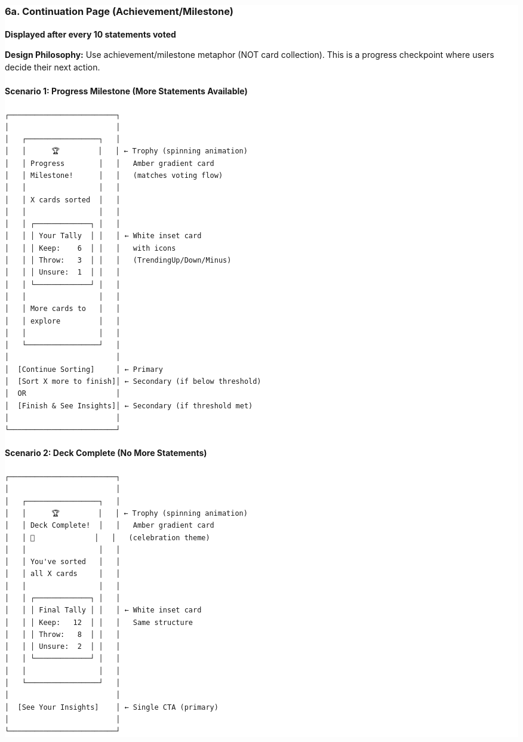 
### 6a. Continuation Page (Achievement/Milestone)
**Displayed after every 10 statements voted**

**Design Philosophy:** Use achievement/milestone metaphor (NOT card collection). This is a progress checkpoint where users decide their next action.

#### Scenario 1: Progress Milestone (More Statements Available)
```
┌─────────────────────────┐
│                         │
│   ┌─────────────────┐   │
│   │      🏆         │   │ ← Trophy (spinning animation)
│   │ Progress        │   │   Amber gradient card
│   │ Milestone!      │   │   (matches voting flow)
│   │                 │   │
│   │ X cards sorted  │   │
│   │                 │   │
│   │ ┌─────────────┐ │   │
│   │ │ Your Tally  │ │   │ ← White inset card
│   │ │ Keep:    6  │ │   │   with icons
│   │ │ Throw:   3  │ │   │   (TrendingUp/Down/Minus)
│   │ │ Unsure:  1  │ │   │
│   │ └─────────────┘ │   │
│   │                 │   │
│   │ More cards to   │   │
│   │ explore         │   │
│   │                 │   │
│   └─────────────────┘   │
│                         │
│  [Continue Sorting]     │ ← Primary
│  [Sort X more to finish]│ ← Secondary (if below threshold)
│  OR                     │
│  [Finish & See Insights]│ ← Secondary (if threshold met)
│                         │
└─────────────────────────┘
```

#### Scenario 2: Deck Complete (No More Statements)
```
┌─────────────────────────┐
│                         │
│   ┌─────────────────┐   │
│   │      🏆         │   │ ← Trophy (spinning animation)
│   │ Deck Complete!  │   │   Amber gradient card
│   │ 🎉              │   │   (celebration theme)
│   │                 │   │
│   │ You've sorted   │   │
│   │ all X cards     │   │
│   │                 │   │
│   │ ┌─────────────┐ │   │
│   │ │ Final Tally │ │   │ ← White inset card
│   │ │ Keep:   12  │ │   │   Same structure
│   │ │ Throw:   8  │ │   │
│   │ │ Unsure:  2  │ │   │
│   │ └─────────────┘ │   │
│   │                 │   │
│   └─────────────────┘   │
│                         │
│  [See Your Insights]    │ ← Single CTA (primary)
│                         │
└─────────────────────────┘
```
